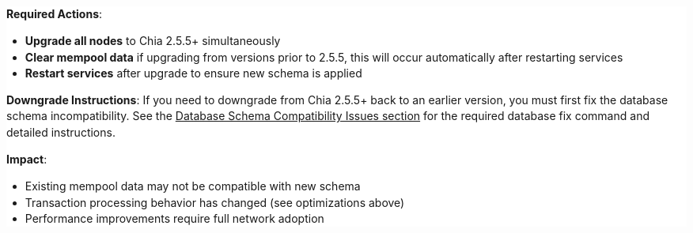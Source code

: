 **Required Actions**:

- **Upgrade all nodes** to Chia 2.5.5+ simultaneously
- **Clear mempool data** if upgrading from versions prior to 2.5.5, this will occur automatically after restarting services
- **Restart services** after upgrade to ensure new schema is applied

**Downgrade Instructions**:
If you need to downgrade from Chia 2.5.5+ back to an earlier version, you must first fix the database schema incompatibility. See the [Database Schema Compatibility Issues section](/reference-client/troubleshooting/node-syncing#database-schema-compatibility-issues) for the required database fix command and detailed instructions.

**Impact**:

- Existing mempool data may not be compatible with new schema
- Transaction processing behavior has changed (see optimizations above)
- Performance improvements require full network adoption
